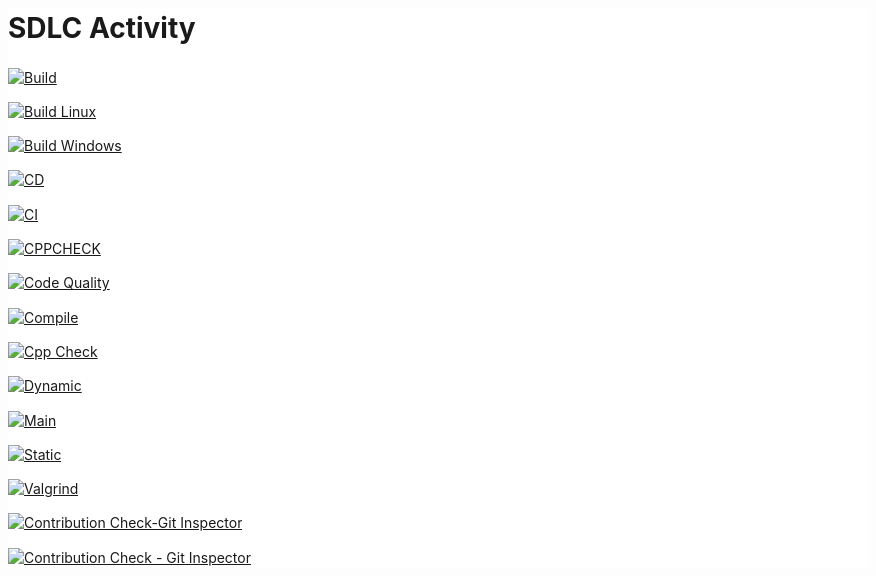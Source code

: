 # SDLC Activity

[![Build](https://github.com/JinkalaAnitha/M3_Car-Wiper-Control_Util/actions/workflows/Build.yml/badge.svg)](https://github.com/JinkalaAnitha/M3_Car-Wiper-Control_Util/actions/workflows/Build.yml)

[![Build Linux](https://github.com/JinkalaAnitha/M3_Car-Wiper-Control_Util/actions/workflows/Build%20Linux.yml/badge.svg)](https://github.com/JinkalaAnitha/M3_Car-Wiper-Control_Util/actions/workflows/Build%20Linux.yml)

[![Build Windows](https://github.com/JinkalaAnitha/M3_Car-Wiper-Control_Util/actions/workflows/Build%20Windows.yml/badge.svg)](https://github.com/JinkalaAnitha/M3_Car-Wiper-Control_Util/actions/workflows/Build%20Windows.yml)

[![CD](https://github.com/JinkalaAnitha/M3_Car-Wiper-Control_Util/actions/workflows/CD.yml/badge.svg)](https://github.com/JinkalaAnitha/M3_Car-Wiper-Control_Util/actions/workflows/CD.yml)

[![CI](https://github.com/JinkalaAnitha/M3_Car-Wiper-Control_Util/actions/workflows/Contribution%20Check-Git%20Inspector.yml/badge.svg)](https://github.com/JinkalaAnitha/M3_Car-Wiper-Control_Util/actions/workflows/Contribution%20Check-Git%20Inspector.yml)

[![CPPCHECK](https://github.com/JinkalaAnitha/M3_Car-Wiper-Control_Util/actions/workflows/CPPCHECK.yml/badge.svg)](https://github.com/JinkalaAnitha/M3_Car-Wiper-Control_Util/actions/workflows/CPPCHECK.yml)

[![Code Quality](https://github.com/JinkalaAnitha/M3_Car-Wiper-Control_Util/actions/workflows/Code%20Quality.yml/badge.svg)](https://github.com/JinkalaAnitha/M3_Car-Wiper-Control_Util/actions/workflows/Code%20Quality.yml)

[![Compile](https://github.com/JinkalaAnitha/M3_Car-Wiper-Control_Util/actions/workflows/Compile.yml/badge.svg)](https://github.com/JinkalaAnitha/M3_Car-Wiper-Control_Util/actions/workflows/Compile.yml)

[![Cpp Check](https://github.com/JinkalaAnitha/M3_Car-Wiper-Control_Util/actions/workflows/Cpp%20Check.yml/badge.svg)](https://github.com/JinkalaAnitha/M3_Car-Wiper-Control_Util/actions/workflows/Cpp%20Check.yml)

[![Dynamic](https://github.com/JinkalaAnitha/M3_Car-Wiper-Control_Util/actions/workflows/Dynamic.yml/badge.svg)](https://github.com/JinkalaAnitha/M3_Car-Wiper-Control_Util/actions/workflows/Dynamic.yml)

[![Main](https://github.com/JinkalaAnitha/M3_Car-Wiper-Control_Util/actions/workflows/Main.yml/badge.svg)](https://github.com/JinkalaAnitha/M3_Car-Wiper-Control_Util/actions/workflows/Main.yml)

[![Static](https://github.com/JinkalaAnitha/M3_Car-Wiper-Control_Util/actions/workflows/Static.yml/badge.svg)](https://github.com/JinkalaAnitha/M3_Car-Wiper-Control_Util/actions/workflows/Static.yml)

[![Valgrind](https://github.com/JinkalaAnitha/M3_Car-Wiper-Control_Util/actions/workflows/Valgrind.yml/badge.svg)](https://github.com/JinkalaAnitha/M3_Car-Wiper-Control_Util/actions/workflows/Valgrind.yml)

[![Contribution Check-Git Inspector](https://github.com/JinkalaAnitha/M3_Car-Wiper-Control_Util/actions/workflows/Contribution%20Check-Git%20Inspector.yml/badge.svg)](https://github.com/JinkalaAnitha/M3_Car-Wiper-Control_Util/actions/workflows/Contribution%20Check-Git%20Inspector.yml)

[![Contribution Check - Git Inspector](https://github.com/JinkalaAnitha/M3_Car-Wiper-Control_Util/actions/workflows/Contribution%20Check%20-%20Git%20Inspector.yml/badge.svg)](https://github.com/JinkalaAnitha/M3_Car-Wiper-Control_Util/actions/workflows/Contribution%20Check%20-%20Git%20Inspector.yml)
